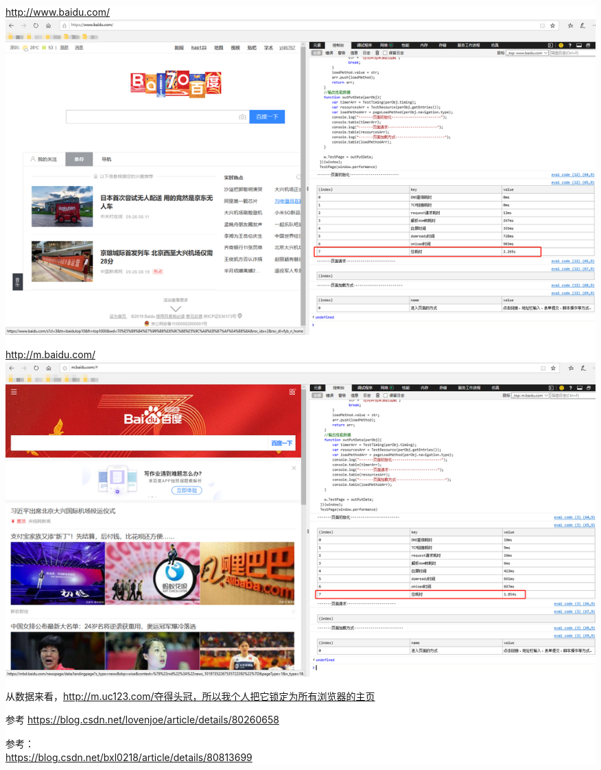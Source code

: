 http://www.baidu.com/
![Image Text](performance-timing-baidu.png)

http://m.baidu.com/
![Image Text](performance-timing-mbaidu.png)

从数据来看，http://m.uc123.com/夺得头冠，所以我个人把它锁定为所有浏览器的主页

参考
https://blog.csdn.net/lovenjoe/article/details/80260658
  
参考：   
https://blog.csdn.net/bxl0218/article/details/80813699    

